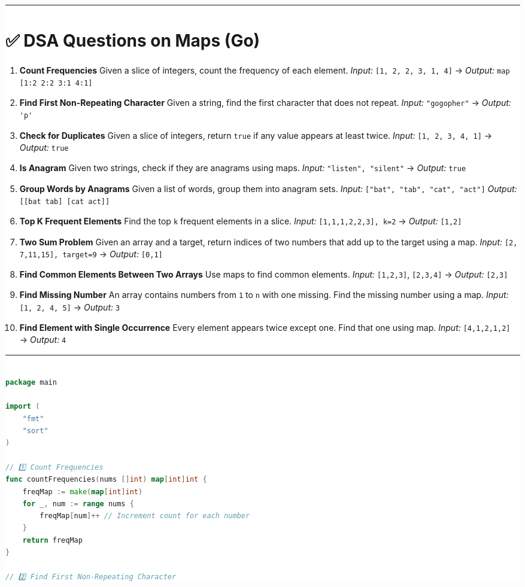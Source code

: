 
-------


# ✅ **DSA Questions on Maps (Go)**

1. **Count Frequencies**
   Given a slice of integers, count the frequency of each element.
   *Input:* `[1, 2, 2, 3, 1, 4]` → *Output:* `map[1:2 2:2 3:1 4:1]`

2. **Find First Non-Repeating Character**
   Given a string, find the first character that does not repeat.
   *Input:* `"gogopher"` → *Output:* `'p'`

3. **Check for Duplicates**
   Given a slice of integers, return `true` if any value appears at least twice.
   *Input:* `[1, 2, 3, 4, 1]` → *Output:* `true`

4. **Is Anagram**
   Given two strings, check if they are anagrams using maps.
   *Input:* `"listen", "silent"` → *Output:* `true`

5. **Group Words by Anagrams**
   Given a list of words, group them into anagram sets.
   *Input:* `["bat", "tab", "cat", "act"]`
   *Output:* `[[bat tab] [cat act]]`

6. **Top K Frequent Elements**
   Find the top `k` frequent elements in a slice.
   *Input:* `[1,1,1,2,2,3], k=2` → *Output:* `[1,2]`

7. **Two Sum Problem**
   Given an array and a target, return indices of two numbers that add up to the target using a map.
   *Input:* `[2,7,11,15], target=9` → *Output:* `[0,1]`

8. **Find Common Elements Between Two Arrays**
   Use maps to find common elements.
   *Input:* `[1,2,3]`, `[2,3,4]` → *Output:* `[2,3]`

9. **Find Missing Number**
   An array contains numbers from `1` to `n` with one missing. Find the missing number using a map.
   *Input:* `[1, 2, 4, 5]` → *Output:* `3`

10. **Find Element with Single Occurrence**
    Every element appears twice except one. Find that one using map.
    *Input:* `[4,1,2,1,2]` → *Output:* `4`

-----------

```go

package main

import (
	"fmt"
	"sort"
)

// 1️⃣ Count Frequencies
func countFrequencies(nums []int) map[int]int {
	freqMap := make(map[int]int)
	for _, num := range nums {
		freqMap[num]++ // Increment count for each number
	}
	return freqMap
}

// 2️⃣ Find First Non-Repeating Character
```